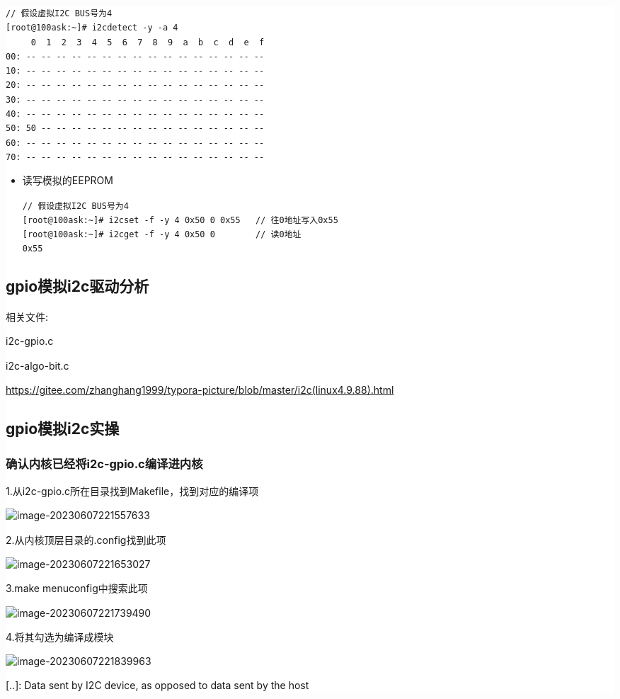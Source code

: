   ```shell
  // 假设虚拟I2C BUS号为4
  [root@100ask:~]# i2cdetect -y -a 4
       0  1  2  3  4  5  6  7  8  9  a  b  c  d  e  f
  00: -- -- -- -- -- -- -- -- -- -- -- -- -- -- -- --
  10: -- -- -- -- -- -- -- -- -- -- -- -- -- -- -- --
  20: -- -- -- -- -- -- -- -- -- -- -- -- -- -- -- --
  30: -- -- -- -- -- -- -- -- -- -- -- -- -- -- -- --
  40: -- -- -- -- -- -- -- -- -- -- -- -- -- -- -- --
  50: 50 -- -- -- -- -- -- -- -- -- -- -- -- -- -- --
  60: -- -- -- -- -- -- -- -- -- -- -- -- -- -- -- --
  70: -- -- -- -- -- -- -- -- -- -- -- -- -- -- -- --
  ```

  

* 读写模拟的EEPROM

  ```shell
  // 假设虚拟I2C BUS号为4
  [root@100ask:~]# i2cset -f -y 4 0x50 0 0x55   // 往0地址写入0x55
  [root@100ask:~]# i2cget -f -y 4 0x50 0        // 读0地址
  0x55
  ```

  

## gpio模拟i2c驱动分析

相关文件:

i2c-gpio.c

i2c-algo-bit.c

https://gitee.com/zhanghang1999/typora-picture/blob/master/i2c(linux4.9.88).html

## gpio模拟i2c实操

### 确认内核已经将i2c-gpio.c编译进内核

1.从i2c-gpio.c所在目录找到Makefile，找到对应的编译项

![image-20230607221557633](https://gitee.com/zhanghang1999/typora-picture/raw/master/image-20230607221557633.png)

2.从内核顶层目录的.config找到此项

![image-20230607221653027](https://gitee.com/zhanghang1999/typora-picture/raw/master/image-20230607221653027.png)

3.make menuconfig中搜索此项

![image-20230607221739490](https://gitee.com/zhanghang1999/typora-picture/raw/master/image-20230607221739490.png)

4.将其勾选为编译成模块

![image-20230607221839963](https://gitee.com/zhanghang1999/typora-picture/raw/master/image-20230607221839963.png)


[..]:           Data sent by I2C device, as opposed to data sent by the host